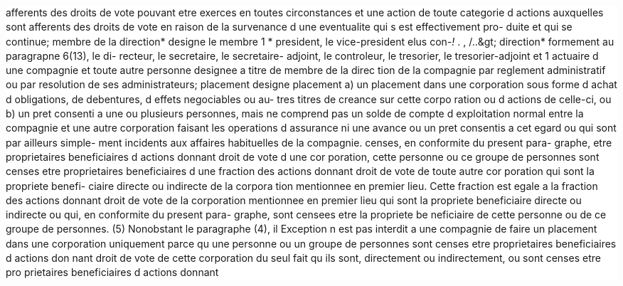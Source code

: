 afferents des droits de vote pouvant
etre exerces en toutes circonstances et
une action de toute categorie d actions
auxquelles sont afferents des droits de
vote en raison de la survenance d une
eventualite qui s est effectivement pro-
duite et qui se continue;
membre de la direction* designe le membre
1 *
president, le vice-president elus con-*!*
. , /..&amp;gt; direction*
formement au paragrapne 6(13), le di-
recteur, le secretaire, le secretaire-
adjoint, le controleur, le tresorier, le
tresorier-adjoint et 1 actuaire d une
compagnie et toute autre personne
designee a titre de membre de la direc
tion de la compagnie par reglement
administratif ou par resolution de ses
administrateurs;
placement designe placement
a) un placement dans une corporation
sous forme d achat d obligations, de
debentures, d effets negociables ou au-
tres titres de creance sur cette corpo
ration ou d actions de celle-ci, ou
b) un pret consenti a une ou plusieurs
personnes,
mais ne comprend pas un solde de
compte d exploitation normal entre la
compagnie et une autre corporation
faisant les operations d assurance ni
une avance ou un pret consentis a cet
egard ou qui sont par ailleurs simple-
ment incidents aux affaires habituelles
de la compagnie.
censes, en conformite du present para-
graphe, etre proprietaires beneficiaires
d actions donnant droit de vote d une cor
poration, cette personne ou ce groupe de
personnes sont censes etre proprietaires
beneficiaires d une fraction des actions
donnant droit de vote de toute autre cor
poration qui sont la propriete benefi-
ciaire directe ou indirecte de la corpora
tion mentionnee en premier lieu. Cette
fraction est egale a la fraction des actions
donnant droit de vote de la corporation
mentionnee en premier lieu qui sont la
propriete beneficiaire directe ou indirecte
ou qui, en conformite du present para-
graphe, sont censees etre la propriete be
neficiaire de cette personne ou de ce
groupe de personnes.
(5) Nonobstant le paragraphe (4), il Exception
n est pas interdit a une compagnie de
faire un placement dans une corporation
uniquement parce qu une personne ou
un groupe de personnes sont censes etre
proprietaires beneficiaires d actions don
nant droit de vote de cette corporation
du seul fait qu ils sont, directement ou
indirectement, ou sont censes etre pro
prietaires beneficiaires d actions donnant